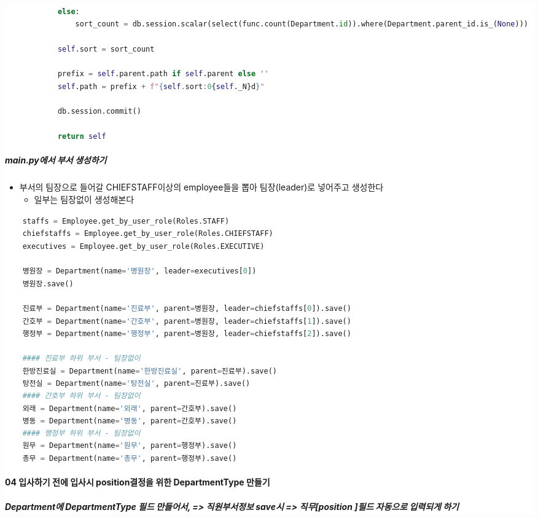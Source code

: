 ```python
            else:
                sort_count = db.session.scalar(select(func.count(Department.id)).where(Department.parent_id.is_(None)))
                
            self.sort = sort_count

            prefix = self.parent.path if self.parent else ''
            self.path = prefix + f"{self.sort:0{self._N}d}"

            db.session.commit()

            return self
```







##### main.py에서 부서 생성하기

- 부서의 팀장으로 들어갈 CHIEFSTAFF이상의 employee들을 뽑아 팀장(leader)로 넣어주고 생성한다
  - 일부는 팀장없이 생성해본다

```python
    staffs = Employee.get_by_user_role(Roles.STAFF)
    chiefstaffs = Employee.get_by_user_role(Roles.CHIEFSTAFF)
    executives = Employee.get_by_user_role(Roles.EXECUTIVE)

    병원장 = Department(name='병원장', leader=executives[0])
    병원장.save()

    진료부 = Department(name='진료부', parent=병원장, leader=chiefstaffs[0]).save()
    간호부 = Department(name='간호부', parent=병원장, leader=chiefstaffs[1]).save()
    행정부 = Department(name='행정부', parent=병원장, leader=chiefstaffs[2]).save()

    #### 진료부 하위 부서 - 팀장없이
    한방진료실 = Department(name='한방진료실', parent=진료부).save()
    탕전실 = Department(name='탕전실', parent=진료부).save()
    #### 간호부 하위 부서 - 팀장없이
    외래 = Department(name='외래', parent=간호부).save()
    병동 = Department(name='병동', parent=간호부).save()
    #### 행정부 하위 부서 - 팀장없이
    원무 = Department(name='원무', parent=행정부).save()
    총무 = Department(name='총무', parent=행정부).save()
```









#### 04 입사하기 전에 입사시 position결정을 위한  DepartmentType 만들기

##### Department에 DepartmentType 필드 만들어서, => 직원부서정보 save시 => 직무[position ]필드 자동으로 입력되게 하기
